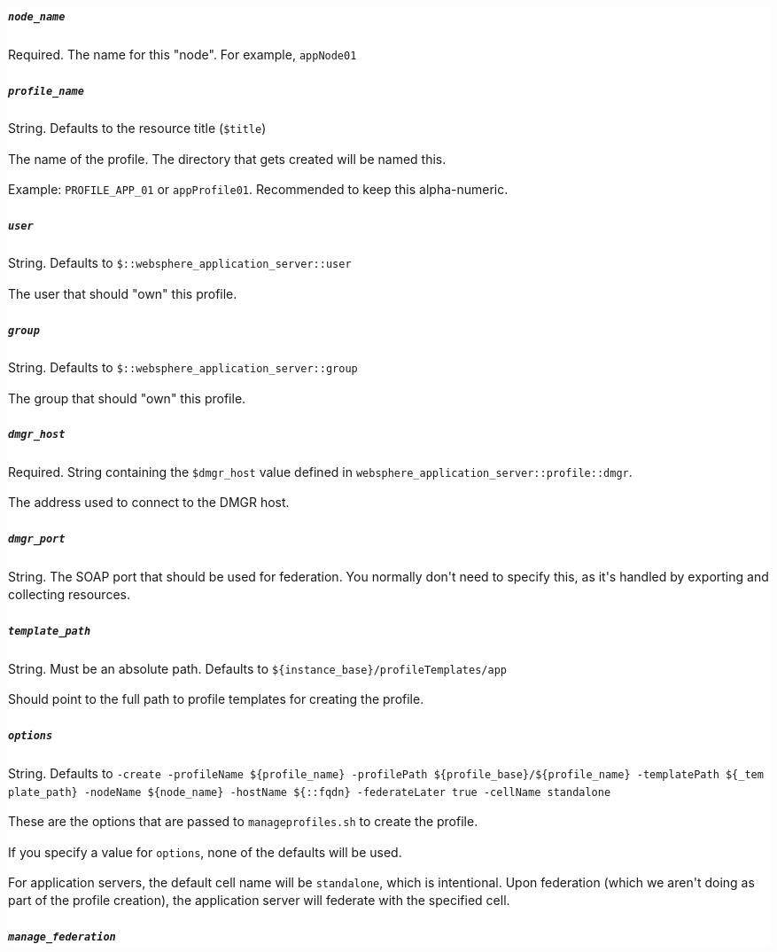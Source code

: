 ##### `node_name`

Required.  The name for this "node".  For example, `appNode01`

##### `profile_name`

String. Defaults to the resource title (`$title`)

The name of the profile.  The directory that gets created will be named this.

Example: `PROFILE_APP_01` or `appProfile01`. Recommended to keep this
alpha-numeric.

##### `user`

String. Defaults to `$::websphere_application_server::user`

The user that should "own" this profile.

##### `group`

String. Defaults to `$::websphere_application_server::group`

The group that should "own" this profile.

##### `dmgr_host`

Required. String containing the `$dmgr_host` value defined in `websphere_application_server::profile::dmgr`.

The address used to connect to the DMGR host.

##### `dmgr_port`

String. The SOAP port that should be used for federation.  You normally don't
need to specify this, as it's handled by exporting and collecting resources.

##### `template_path`

String. Must be an absolute path.  Defaults to
`${instance_base}/profileTemplates/app`

Should point to the full path to profile templates for creating the profile.

##### `options`

String. Defaults to `-create -profileName ${profile_name} -profilePath
${profile_base}/${profile_name} -templatePath ${_template_path} -nodeName
${node_name} -hostName ${::fqdn} -federateLater true -cellName standalone`

These are the options that are passed to `manageprofiles.sh` to create the
profile.

If you specify a value for `options`, none of the defaults will be used.

For application servers, the default cell name will be `standalone`, which is
intentional.  Upon federation (which we aren't doing as part of the profile
creation), the application server will federate with the specified cell.

##### `manage_federation`
